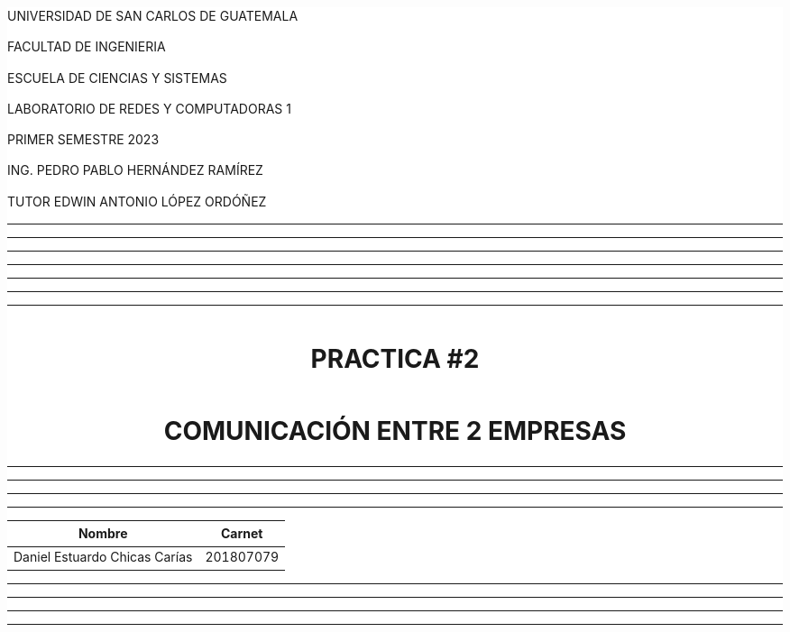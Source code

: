 <p>UNIVERSIDAD DE SAN CARLOS DE GUATEMALA</p>
<p>FACULTAD DE INGENIERIA</p>
<p>ESCUELA DE CIENCIAS Y SISTEMAS</p>
<p>LABORATORIO DE REDES Y COMPUTADORAS 1</p>
<p>PRIMER SEMESTRE 2023</p>
<p>ING. PEDRO PABLO HERNÁNDEZ RAMÍREZ</p>
<p>TUTOR EDWIN ANTONIO LÓPEZ ORDÓÑEZ</p>

---


---


---


---


---


---


---

<center> <h1>PRACTICA #2</h1> </center>
<center> <h1>COMUNICACIÓN ENTRE 2 EMPRESAS</h1> </center>



---


---


---


---



| Nombre   |      Carnet      |  
|----------|:-------------:|
| Daniel Estuardo Chicas Carías    | 201807079 | 


---


---


---


---


